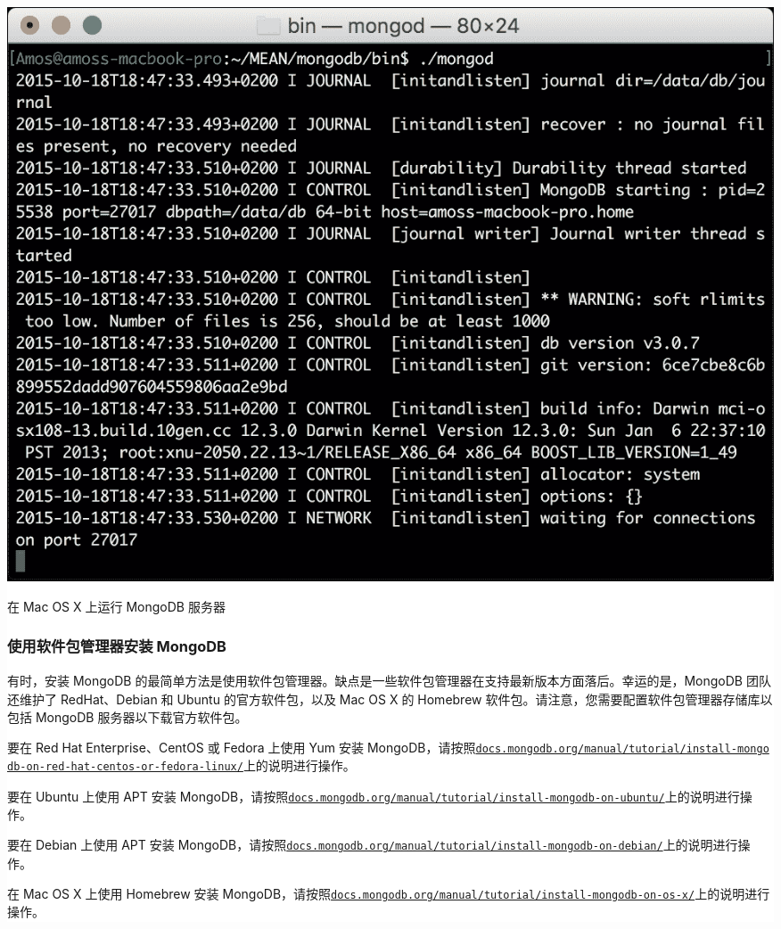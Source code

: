 ![从二进制文件安装 MongoDB](img/B05071_01_03.jpg)

在 Mac OS X 上运行 MongoDB 服务器

### 使用软件包管理器安装 MongoDB

有时，安装 MongoDB 的最简单方法是使用软件包管理器。缺点是一些软件包管理器在支持最新版本方面落后。幸运的是，MongoDB 团队还维护了 RedHat、Debian 和 Ubuntu 的官方软件包，以及 Mac OS X 的 Homebrew 软件包。请注意，您需要配置软件包管理器存储库以包括 MongoDB 服务器以下载官方软件包。

要在 Red Hat Enterprise、CentOS 或 Fedora 上使用 Yum 安装 MongoDB，请按照[`docs.mongodb.org/manual/tutorial/install-mongodb-on-red-hat-centos-or-fedora-linux/`](http://docs.mongodb.org/manual/tutorial/install-mongodb-on-red-hat-centos-or-fedora-linux/)上的说明进行操作。

要在 Ubuntu 上使用 APT 安装 MongoDB，请按照[`docs.mongodb.org/manual/tutorial/install-mongodb-on-ubuntu/`](http://docs.mongodb.org/manual/tutorial/install-mongodb-on-ubuntu/)上的说明进行操作。

要在 Debian 上使用 APT 安装 MongoDB，请按照[`docs.mongodb.org/manual/tutorial/install-mongodb-on-debian/`](http://docs.mongodb.org/manual/tutorial/install-mongodb-on-debian/)上的说明进行操作。

在 Mac OS X 上使用 Homebrew 安装 MongoDB，请按照[`docs.mongodb.org/manual/tutorial/install-mongodb-on-os-x/`](http://docs.mongodb.org/manual/tutorial/install-mongodb-on-os-x/)上的说明进行操作。
